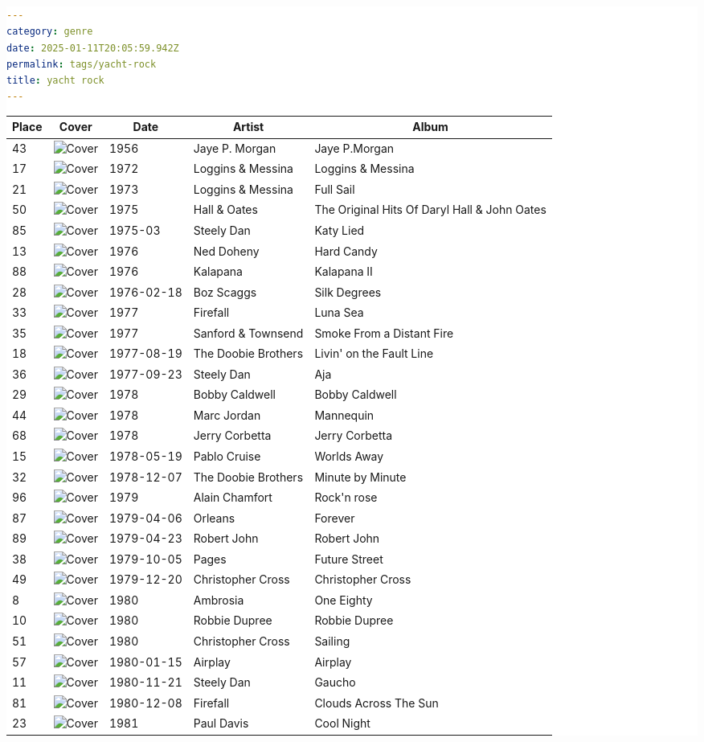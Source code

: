 ```yaml
---
category: genre
date: 2025-01-11T20:05:59.942Z
permalink: tags/yacht-rock
title: yacht rock
---
```


| Place | Cover | Date | Artist | Album |
|---|---|---|---|---|
| 43 | ![Cover](https://i.discogs.com/zNygem0k0zbFOiw3_Fl7pyYo4LZuo5FfFAArELZnTZA/rs:fit/g:sm/q:40/h:150/w:150/czM6Ly9kaXNjb2dz/LWRhdGFiYXNlLWlt/YWdlcy9SLTUyMzkz/OTUtMTY0MjE4ODAx/OC0zNTk0LmpwZWc.jpeg) | 1956 | Jaye P. Morgan | Jaye P.Morgan |
| 17 | ![Cover](https://i.discogs.com/CcbCLT-69NMvR_ogijcwlwLn-vMG8VGdGaM1hc8l1OE/rs:fit/g:sm/q:40/h:150/w:150/czM6Ly9kaXNjb2dz/LWRhdGFiYXNlLWlt/YWdlcy9SLTM1MzE0/MjMtMTM1ODg5NzU4/OS05NTQyLmpwZWc.jpeg) | 1972 | Loggins &amp; Messina | Loggins &amp; Messina |
| 21 | ![Cover](https://i.discogs.com/MOhvPNCcYBch8P6gmBFzzmJl6gOaMfqGo2YybJknHcI/rs:fit/g:sm/q:40/h:150/w:150/czM6Ly9kaXNjb2dz/LWRhdGFiYXNlLWlt/YWdlcy9SLTE2ODk0/ODctMTUyMjAxMTk1/Ni04MDY3LmpwZWc.jpeg) | 1973 | Loggins &amp; Messina | Full Sail |
| 50 | ![Cover](https://i.discogs.com/ydHCdrrRBwubBXq30RaCS6SKAgK5ipu-tTPu5jkQPw4/rs:fit/g:sm/q:40/h:150/w:150/czM6Ly9kaXNjb2dz/LWRhdGFiYXNlLWlt/YWdlcy9SLTY1ODkx/NzctMTQyMzQ5MzM4/NS0yMjU5LmpwZWc.jpeg) | 1975 | Hall &amp; Oates | The Original Hits Of Daryl Hall &amp; John Oates |
| 85 | ![Cover](https://lastfm.freetls.fastly.net/i/u/34s/a9b14cedd7dc6f316b22aa7b7b23027f.png) | 1975-03 | Steely Dan | Katy Lied |
| 13 | ![Cover](https://i.discogs.com/Lb4zE8YiT7ArCAoiAJFkK_61-j7VR5yd1ENg8NMzUZg/rs:fit/g:sm/q:40/h:150/w:150/czM6Ly9kaXNjb2dz/LWRhdGFiYXNlLWlt/YWdlcy9SLTE2MjM2/NjctMTI3NzQyOTMw/OC5qcGVn.jpeg) | 1976 | Ned Doheny | Hard Candy |
| 88 | ![Cover](http://coverartarchive.org/release/82d991b9-36e1-4d5a-85cd-d370e6d87698/29390108252-250.jpg) | 1976 | Kalapana | Kalapana II |
| 28 | ![Cover](http://coverartarchive.org/release/b497f759-d7f3-4d36-b15c-bc91fb2bf1da/16243917715-250.jpg) | 1976-02-18 | Boz Scaggs | Silk Degrees |
| 33 | ![Cover](https://lastfm.freetls.fastly.net/i/u/34s/19e269c8426c24d5f709780d63b7287b.png) | 1977 | Firefall | Luna Sea |
| 35 | ![Cover](https://i.discogs.com/BirX0Kxurt1cV9MnbMHI5zI0kBh9As6FH4x69RWaKN8/rs:fit/g:sm/q:40/h:150/w:150/czM6Ly9kaXNjb2dz/LWRhdGFiYXNlLWlt/YWdlcy9SLTIxNjY3/OTYtMTM1NzA3NTQ3/Ny03NjA0LmpwZWc.jpeg) | 1977 | Sanford &amp; Townsend | Smoke From a Distant Fire |
| 18 | ![Cover](http://coverartarchive.org/release/0ea223b0-fee7-4b3d-8c6f-db11daa8c788/22970084432-250.jpg) | 1977-08-19 | The Doobie Brothers | Livin' on the Fault Line |
| 36 | ![Cover](https://i.discogs.com/TRyskOrSd0ajwctBmd__up3IisG1Yevpz0lTj6DA_bc/rs:fit/g:sm/q:40/h:150/w:150/czM6Ly9kaXNjb2dz/LWRhdGFiYXNlLWlt/YWdlcy9SLTQzMzU5/My0xMzA4OTE3OTgx/LmpwZWc.jpeg) | 1977-09-23 | Steely Dan | Aja |
| 29 | ![Cover](http://coverartarchive.org/release/23d5c559-a331-44fe-9bf4-79c644e6dba6/3973190231-250.jpg) | 1978 | Bobby Caldwell | Bobby Caldwell |
| 44 | ![Cover](https://i.discogs.com/AYSKV60Wp7aZ57ekm6sB-ATVa5jwKw_SZcs7CbYdZUU/rs:fit/g:sm/q:40/h:150/w:150/czM6Ly9kaXNjb2dz/LWRhdGFiYXNlLWlt/YWdlcy9SLTI5ODUz/NTItMTY4MzEwMDQ2/OC03NjY1LmpwZWc.jpeg) | 1978 | Marc Jordan | Mannequin |
| 68 | ![Cover](https://i.discogs.com/FGrRCf3HgySRvKdNJLNBr_Q9RcOaAevBXRstxkB8dcY/rs:fit/g:sm/q:40/h:150/w:150/czM6Ly9kaXNjb2dz/LWRhdGFiYXNlLWlt/YWdlcy9SLTE5OTQ5/OTAtMTMzMTQwMjk5/OC5qcGVn.jpeg) | 1978 | Jerry Corbetta | Jerry Corbetta |
| 15 | ![Cover](https://i.discogs.com/vwAwKDYz55h81Ilkbhc3f6ndBSOrwuerX8ELjE9Q5dg/rs:fit/g:sm/q:40/h:150/w:150/czM6Ly9kaXNjb2dz/LWRhdGFiYXNlLWlt/YWdlcy9SLTE1NTMy/ODQtMTMwMjcyODc3/Ny5qcGVn.jpeg) | 1978-05-19 | Pablo Cruise | Worlds Away |
| 32 | ![Cover](https://lastfm.freetls.fastly.net/i/u/34s/cded33b7ac26492184feeec2d07d0231.png) | 1978-12-07 | The Doobie Brothers | Minute by Minute |
| 96 | ![Cover](https://i.discogs.com/8ak8nEwnw2hZR7GpgHyoWVGZqPiJKRXs2xchV56INCg/rs:fit/g:sm/q:40/h:150/w:150/czM6Ly9kaXNjb2dz/LWRhdGFiYXNlLWlt/YWdlcy9SLTEwNTE1/OTUtMTMzMDI1MDI2/OS5qcGVn.jpeg) | 1979 | Alain Chamfort | Rock'n rose |
| 87 | ![Cover](https://i.discogs.com/QRkLXLQGpXJyN94bQeeLt7bjG2HqFsG4-uy9VhRv0Ug/rs:fit/g:sm/q:40/h:150/w:150/czM6Ly9kaXNjb2dz/LWRhdGFiYXNlLWlt/YWdlcy9SLTEzOTI5/MDQtMTMxMTYzMDc4/Mi5qcGVn.jpeg) | 1979-04-06 | Orleans | Forever |
| 89 | ![Cover](https://i.discogs.com/T8y0pIJ-1QBS4UuEL2vB19uXcaq36U9GFKhxUh713D0/rs:fit/g:sm/q:40/h:150/w:150/czM6Ly9kaXNjb2dz/LWRhdGFiYXNlLWlt/YWdlcy9SLTIxMTI4/MjAtMTI2NDcxMzU3/MS5qcGVn.jpeg) | 1979-04-23 | Robert John | Robert John |
| 38 | ![Cover](http://coverartarchive.org/release/2bc446ce-8dca-4d12-a323-a41e1e6bf616/22532472365-250.jpg) | 1979-10-05 | Pages | Future Street |
| 49 | ![Cover](http://coverartarchive.org/release/02f3e0d2-cd49-3883-8796-f34d47e3a6af/5959850736-250.jpg) | 1979-12-20 | Christopher Cross | Christopher Cross |
| 8 | ![Cover](http://coverartarchive.org/release/cc5f5e0e-37d1-42e2-938b-21ad33181340/5284101785-250.jpg) | 1980 | Ambrosia | One Eighty |
| 10 | ![Cover](https://i.discogs.com/VZKCuRK6XL2U2f0NsF8QHis7jp5ci6EaTTqV8eWEIdM/rs:fit/g:sm/q:40/h:150/w:150/czM6Ly9kaXNjb2dz/LWRhdGFiYXNlLWlt/YWdlcy9SLTI1MjI5/NjMtMTMyODA2MDI4/OS5qcGVn.jpeg) | 1980 | Robbie Dupree | Robbie Dupree |
| 51 | ![Cover](https://i.discogs.com/ZyK23NUOAiA1s5LUDxPcrVHv6F29_0HqCd4MDGcs9ME/rs:fit/g:sm/q:40/h:150/w:150/czM6Ly9kaXNjb2dz/LWRhdGFiYXNlLWlt/YWdlcy9SLTk1MDkx/MS0xMTc2NTAyMzMy/LmpwZWc.jpeg) | 1980 | Christopher Cross | Sailing |
| 57 | ![Cover](https://i.discogs.com/E-a_3FmrldxAPFUmS2A-tYuzakuGiWkKQwzZeJBFrkU/rs:fit/g:sm/q:40/h:150/w:150/czM6Ly9kaXNjb2dz/LWRhdGFiYXNlLWlt/YWdlcy9SLTMzODE3/ODItMTU3NzQwNTEy/OS0xNDcwLmpwZWc.jpeg) | 1980-01-15 | Airplay | Airplay |
| 11 | ![Cover](https://lastfm.freetls.fastly.net/i/u/34s/145cf0b3fffe44d3c44c2e5ef2d08699.png) | 1980-11-21 | Steely Dan | Gaucho |
| 81 | ![Cover](https://coverartarchive.org/release/27207f45-f0fa-4daf-ae65-81a603afe93c/3567264957-250.jpg) | 1980-12-08 | Firefall | Clouds Across The Sun |
| 23 | ![Cover](http://coverartarchive.org/release/75ee925f-5278-47b2-bd39-219397a442a0/1247126757-250.jpg) | 1981 | Paul Davis | Cool Night |